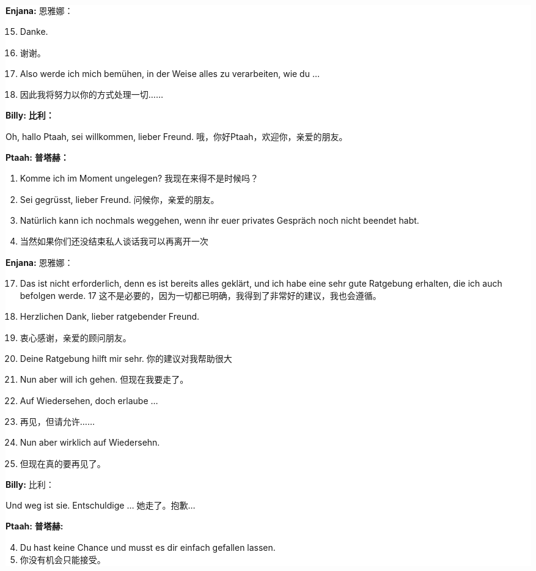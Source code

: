 **Enjana:**
恩雅娜：

15. Danke.
15. 谢谢。

16. Also werde ich mich bemühen, in der Weise alles zu verarbeiten, wie du …
16. 因此我将努力以你的方式处理一切……

**Billy:**
**比利：**

Oh, hallo Ptaah, sei willkommen, lieber Freund.
哦，你好Ptaah，欢迎你，亲爱的朋友。

**Ptaah:**
**普塔赫：**

1. Komme ich im Moment ungelegen?
我现在来得不是时候吗？

2. Sei gegrüsst, lieber Freund.
问候你，亲爱的朋友。

3. Natürlich kann ich nochmals weggehen, wenn ihr euer privates Gespräch noch nicht beendet habt.
3. 当然如果你们还没结束私人谈话我可以再离开一次

**Enjana:**
恩雅娜：

17. Das ist nicht erforderlich, denn es ist bereits alles geklärt, und ich habe eine sehr gute Ratgebung erhalten, die ich auch befolgen werde.
17 这不是必要的，因为一切都已明确，我得到了非常好的建议，我也会遵循。

18. Herzlichen Dank, lieber ratgebender Freund.
18. 衷心感谢，亲爱的顾问朋友。

19. Deine Ratgebung hilft mir sehr.
你的建议对我帮助很大

20. Nun aber will ich gehen.
但现在我要走了。

21. Auf Wiedersehen, doch erlaube …
21. 再见，但请允许……

22. Nun aber wirklich auf Wiedersehn.
22. 但现在真的要再见了。

**Billy:**
比利：

Und weg ist sie. Entschuldige …
她走了。抱歉…

**Ptaah:**
**普塔赫:**

4. Du hast keine Chance und musst es dir einfach gefallen lassen.
4. 你没有机会只能接受。
